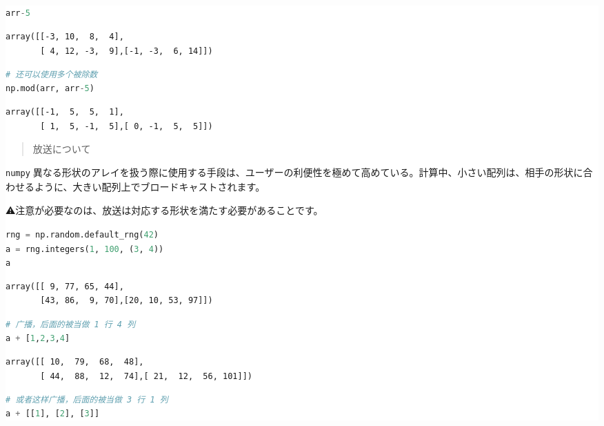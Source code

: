 



```python
arr-5
```




    array([[-3, 10,  8,  4],
           [ 4, 12, -3,  9],[-1, -3,  6, 14]])





```python
# 还可以使用多个被除数
np.mod(arr, arr-5)
```




    array([[-1,  5,  5,  1],
           [ 1,  5, -1,  5],[ 0, -1,  5,  5]])



> 放送について

 `numpy` 異なる形状のアレイを扱う際に使用する手段は、ユーザーの利便性を極めて高めている。計算中、小さい配列は、相手の形状に合わせるように、大きい配列上でブロードキャストされます。

⚠️注意が必要なのは、放送は対応する形状を満たす必要があることです。



```python
rng = np.random.default_rng(42)
a = rng.integers(1, 100, (3, 4))
a
```




    array([[ 9, 77, 65, 44],
           [43, 86,  9, 70],[20, 10, 53, 97]])





```python
# 广播，后面的被当做 1 行 4 列
a + [1,2,3,4]
```




    array([[ 10,  79,  68,  48],
           [ 44,  88,  12,  74],[ 21,  12,  56, 101]])





```python
# 或者这样广播，后面的被当做 3 行 1 列
a + [[1], [2], [3]]
```
